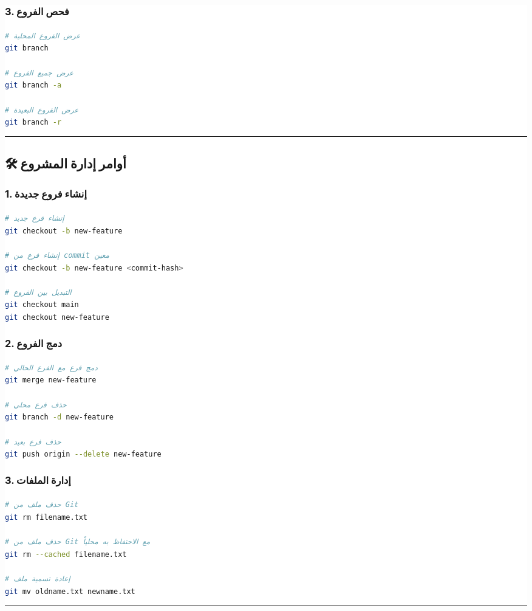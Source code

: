 ### **3. فحص الفروع**
```bash
# عرض الفروع المحلية
git branch

# عرض جميع الفروع
git branch -a

# عرض الفروع البعيدة
git branch -r
```

---

## 🛠️ **أوامر إدارة المشروع**

### **1. إنشاء فروع جديدة**
```bash
# إنشاء فرع جديد
git checkout -b new-feature

# إنشاء فرع من commit معين
git checkout -b new-feature <commit-hash>

# التبديل بين الفروع
git checkout main
git checkout new-feature
```

### **2. دمج الفروع**
```bash
# دمج فرع مع الفرع الحالي
git merge new-feature

# حذف فرع محلي
git branch -d new-feature

# حذف فرع بعيد
git push origin --delete new-feature
```

### **3. إدارة الملفات**
```bash
# حذف ملف من Git
git rm filename.txt

# حذف ملف من Git مع الاحتفاظ به محلياً
git rm --cached filename.txt

# إعادة تسمية ملف
git mv oldname.txt newname.txt
```

---